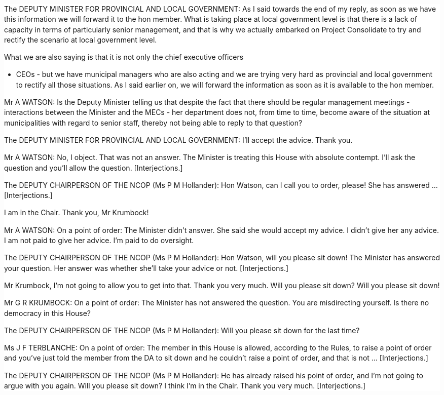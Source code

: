 The DEPUTY MINISTER FOR PROVINCIAL AND LOCAL GOVERNMENT: As I said towards
the end of my reply, as soon as we have this information we will forward it
to the hon member.
What is taking place at local government level is that there is a lack of
capacity in terms of particularly senior management, and that is why we
actually embarked on Project Consolidate to try and rectify the scenario at
local government level.

What we are also saying is that it is not only the chief executive officers
- CEOs - but we have municipal managers who are also acting and we are
trying very hard as provincial and local government to rectify all those
situations. As I said earlier on, we will forward the information as soon
as it is available to the hon member.

Mr A WATSON: Is the Deputy Minister telling us that despite the fact that
there should be regular management meetings - interactions between the
Minister and the MECs - her department does not, from time to time, become
aware of the situation at municipalities with regard to senior staff,
thereby not being able to reply to that question?

The DEPUTY MINISTER FOR PROVINCIAL AND LOCAL GOVERNMENT: I’ll accept the
advice. Thank you.

Mr A WATSON: No, I object. That was not an answer. The Minister is treating
this House with absolute contempt. I’ll ask the question and you’ll allow
the question. [Interjections.]

The DEPUTY CHAIRPERSON OF THE NCOP (Ms P M Hollander): Hon Watson, can I
call you to order, please! She has answered ... [Interjections.]

I am in the Chair. Thank you, Mr Krumbock!

Mr A WATSON: On a point of order: The Minister didn’t answer. She said she
would accept my advice. I didn’t give her any advice. I am not paid to give
her advice. I’m paid to do oversight.

The DEPUTY CHAIRPERSON OF THE NCOP (Ms P M Hollander): Hon Watson, will you
please sit down! The Minister has answered your question. Her answer was
whether she’ll take your advice or not. [Interjections.]

Mr Krumbock, I’m not going to allow you to get into that. Thank you very
much. Will you please sit down? Will you please sit down!

Mr G R KRUMBOCK: On a point of order: The Minister has not answered the
question. You are misdirecting yourself. Is there no democracy in this
House?

The DEPUTY CHAIRPERSON OF THE NCOP (Ms P M Hollander): Will you please sit
down for the last time?

Ms J F TERBLANCHE: On a point of order: The member in this House is
allowed, according to the Rules, to raise a point of order and you’ve just
told the member from the DA to sit down and he couldn’t raise a point of
order, and that is not ... [Interjections.]

The DEPUTY CHAIRPERSON OF THE NCOP (Ms P M Hollander): He has already
raised his point of order, and I’m not going to argue with you again. Will
you please sit down? I think I’m in the Chair. Thank you very much.
[Interjections.]
